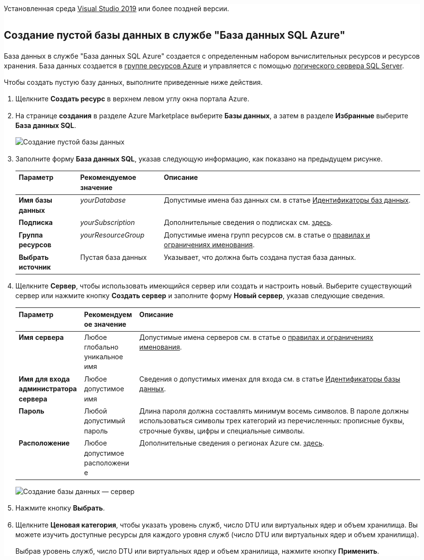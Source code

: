 Установленная среда [Visual Studio 2019](https://www.visualstudio.com/downloads/) или более поздней версии.

## <a name="create-a-blank-database-in-azure-sql-database"></a>Создание пустой базы данных в службе "База данных SQL Azure"

База данных в службе "База данных SQL Azure" создается с определенным набором вычислительных ресурсов и ресурсов хранения. База данных создается в [группе ресурсов Azure](../../active-directory-b2c/overview.md) и управляется с помощью [логического сервера SQL Server](logical-servers.md).

Чтобы создать пустую базу данных, выполните приведенные ниже действия.

1. Щелкните **Создать ресурс** в верхнем левом углу окна портала Azure.
2. На странице **создания** в разделе Azure Marketplace выберите **Базы данных**, а затем в разделе **Избранные** выберите **База данных SQL**.

   ![Создание пустой базы данных](./media/design-first-database-csharp-tutorial/create-empty-database.png)

3. Заполните форму **База данных SQL**, указав следующую информацию, как показано на предыдущем рисунке.

    | Параметр       | Рекомендуемое значение | Описание |
    | ------------ | ------------------ | ------------------------------------------------- |
    | **Имя базы данных** | *yourDatabase* | Допустимые имена баз данных см. в статье [Идентификаторы баз данных](/sql/relational-databases/databases/database-identifiers). |
    | **Подписка** | *yourSubscription*  | Дополнительные сведения о подписках см. [здесь](https://account.windowsazure.com/Subscriptions). |
    | **Группа ресурсов** | *yourResourceGroup* | Допустимые имена групп ресурсов см. в статье о [правилах и ограничениях именования](/azure/architecture/best-practices/resource-naming). |
    | **Выбрать источник** | Пустая база данных | Указывает, что должна быть создана пустая база данных. |

4. Щелкните **Сервер**, чтобы использовать имеющийся сервер или создать и настроить новый. Выберите существующий сервер или нажмите кнопку **Создать сервер** и заполните форму **Новый сервер**, указав следующие сведения.

    | Параметр       | Рекомендуемое значение | Описание |
    | ------------ | ------------------ | ------------------------------------------------- |
    | **Имя сервера** | Любое глобально уникальное имя | Допустимые имена серверов см. в статье о [правилах и ограничениях именования](/azure/architecture/best-practices/resource-naming). |
    | **Имя для входа администратора сервера** | Любое допустимое имя | Сведения о допустимых именах для входа см. в статье [Идентификаторы базы данных](/sql/relational-databases/databases/database-identifiers). |
    | **Пароль** | Любой допустимый пароль | Длина пароля должна составлять минимум восемь символов. В пароле должны использоваться символы трех категорий из перечисленных: прописные буквы, строчные буквы, цифры и специальные символы. |
    | **Расположение** | Любое допустимое расположение | Дополнительные сведения о регионах Azure см. [здесь](https://azure.microsoft.com/regions/). |

    ![Создание базы данных — сервер](./media/design-first-database-csharp-tutorial/create-database-server.png)

5. Нажмите кнопку **Выбрать**.
6. Щелкните **Ценовая категория**, чтобы указать уровень служб, число DTU или виртуальных ядер и объем хранилища. Вы можете изучить доступные ресурсы для каждого уровня служб (число DTU или виртуальных ядер и объем хранилища).

    Выбрав уровень служб, число DTU или виртуальных ядер и объем хранилища, нажмите кнопку **Применить**.
